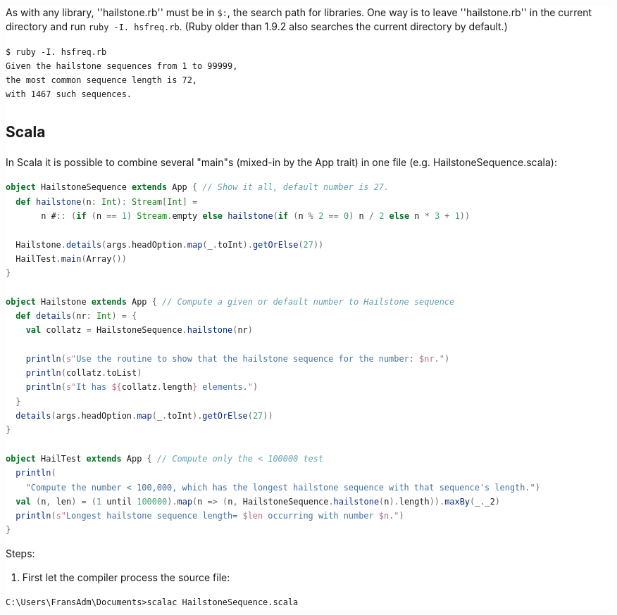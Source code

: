 
As with any library, ''hailstone.rb'' must be in <code>$:</code>, the search path for libraries.
One way is to leave ''hailstone.rb'' in the current directory and run <code>ruby -I. hsfreq.rb</code>.
(Ruby older than 1.9.2 also searches the current directory by default.)


```txt
$ ruby -I. hsfreq.rb
Given the hailstone sequences from 1 to 99999,
the most common sequence length is 72,
with 1467 such sequences.
```



## Scala

In Scala it is possible to combine several "main"s
(mixed-in by the App trait) in one file (e.g. HailstoneSequence.scala):

```Scala
object HailstoneSequence extends App { // Show it all, default number is 27.
  def hailstone(n: Int): Stream[Int] =
       n #:: (if (n == 1) Stream.empty else hailstone(if (n % 2 == 0) n / 2 else n * 3 + 1))

  Hailstone.details(args.headOption.map(_.toInt).getOrElse(27))
  HailTest.main(Array())
}

object Hailstone extends App { // Compute a given or default number to Hailstone sequence
  def details(nr: Int) = {
    val collatz = HailstoneSequence.hailstone(nr)

    println(s"Use the routine to show that the hailstone sequence for the number: $nr.")
    println(collatz.toList)
    println(s"It has ${collatz.length} elements.")
  }
  details(args.headOption.map(_.toInt).getOrElse(27))
}

object HailTest extends App { // Compute only the < 100000 test
  println(
    "Compute the number < 100,000, which has the longest hailstone sequence with that sequence's length.")
  val (n, len) = (1 until 100000).map(n => (n, HailstoneSequence.hailstone(n).length)).maxBy(_._2)
  println(s"Longest hailstone sequence length= $len occurring with number $n.")
}
```


Steps:

1. First let the compiler process the source file:

```txt
C:\Users\FransAdm\Documents>scalac HailstoneSequence.scala

```
